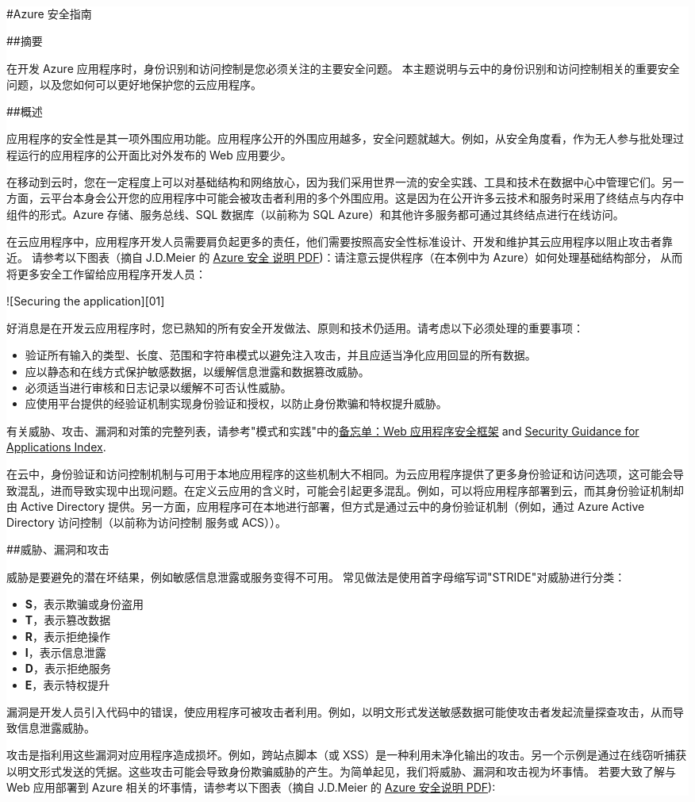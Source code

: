 #Azure 安全指南

##摘要

在开发 Azure 应用程序时，身份识别和访问控制是您必须关注的主要安全问题。
本主题说明与云中的身份识别和访问控制相关的重要安全问题，以及您如何可以更好地保护您的云应用程序。

##概述

应用程序的安全性是其一项外围应用功能。应用程序公开的外围应用越多，安全问题就越大。例如，从安全角度看，作为无人参与批处理过程运行的应用程序的公开面比对外发布的 Web 应用要少。

在移动到云时，您在一定程度上可以对基础结构和网络放心，因为我们采用世界一流的安全实践、工具和技术在数据中心中管理它们。另一方面，云平台本身会公开您的应用程序中可能会被攻击者利用的多个外围应用。这是因为在公开许多云技术和服务时采用了终结点与内存中组件的形式。Azure 存储、服务总线、SQL
数据库（以前称为 SQL Azure）和其他许多服务都可通过其终结点进行在线访问。

在云应用程序中，应用程序开发人员需要肩负起更多的责任，他们需要按照高安全性标准设计、开发和维护其云应用程序以阻止攻击者靠近。
请参考以下图表（摘自 J.D.Meier 的 [Azure 安全
说明 PDF](http://blogs.msdn.com/b/jmeier/archive/2010/08/03/now-available-azure-security-notes-pdf.aspx))：请注意云提供程序（在本例中为 Azure）如何处理基础结构部分，
从而将更多安全工作留给应用程序开发人员：

![Securing the application][01]

好消息是在开发云应用程序时，您已熟知的所有安全开发做法、原则和技术仍适用。请考虑以下必须处理的重要事项：

-   验证所有输入的类型、长度、范围和字符串模式以避免注入攻击，并且应适当净化应用回显的所有数据。
-   应以静态和在线方式保护敏感数据，以缓解信息泄露和数据篡改威胁。
-   必须适当进行审核和日志记录以缓解不可否认性威胁。
-   应使用平台提供的经验证机制实现身份验证和授权，以防止身份欺骗和特权提升威胁。

有关威胁、攻击、漏洞和对策的完整列表，请参考"模式和实践"中的[备忘单：Web
应用程序安全框架](http://msdn.microsoft.com/zh-cn/library/ff649461.aspx) and [Security Guidance for Applications Index](http://msdn.microsoft.com/zh-cn/library/ff650760.aspx).

在云中，身份验证和访问控制机制与可用于本地应用程序的这些机制大不相同。为云应用程序提供了更多身份验证和访问选项，这可能会导致混乱，进而导致实现中出现问题。在定义云应用的含义时，可能会引起更多混乱。例如，可以将应用程序部署到云，而其身份验证机制却由 Active Directory 提供。另一方面，应用程序可在本地进行部署，但方式是通过云中的身份验证机制（例如，通过 Azure
Active Directory 访问控制（以前称为访问控制
服务或 ACS））。

##威胁、漏洞和攻击

威胁是要避免的潜在坏结果，例如敏感信息泄露或服务变得不可用。
常见做法是使用首字母缩写词"STRIDE"对威胁进行分类：

-   **S**，表示欺骗或身份盗用
-   **T**，表示篡改数据
-   **R**，表示拒绝操作
-   **I**，表示信息泄露
-   **D**，表示拒绝服务
-   **E**，表示特权提升

漏洞是开发人员引入代码中的错误，使应用程序可被攻击者利用。例如，以明文形式发送敏感数据可能使攻击者发起流量探查攻击，从而导致信息泄露威胁。

攻击是指利用这些漏洞对应用程序造成损坏。例如，跨站点脚本（或 XSS）是一种利用未净化输出的攻击。另一个示例是通过在线窃听捕获以明文形式发送的凭据。这些攻击可能会导致身份欺骗威胁的产生。为简单起见，我们将威胁、漏洞和攻击视为坏事情。
若要大致了解与 Web 应用部署到 Azure 相关的坏事情，请参考以下图表（摘自 J.D.Meier 的
[Azure 安全说明 PDF](http://blogs.msdn.com/b/jmeier/archive/2010/08/03/now-available-azure-security-notes-pdf.aspx)):


[Web SSO 设计]: http://technet.microsoft.com/zh-cn/library/dd807033(WS.10).aspx
[联合 Web SSO 设计]: http://technet.microsoft.com/zh-cn/library/dd807050(WS.10).aspx